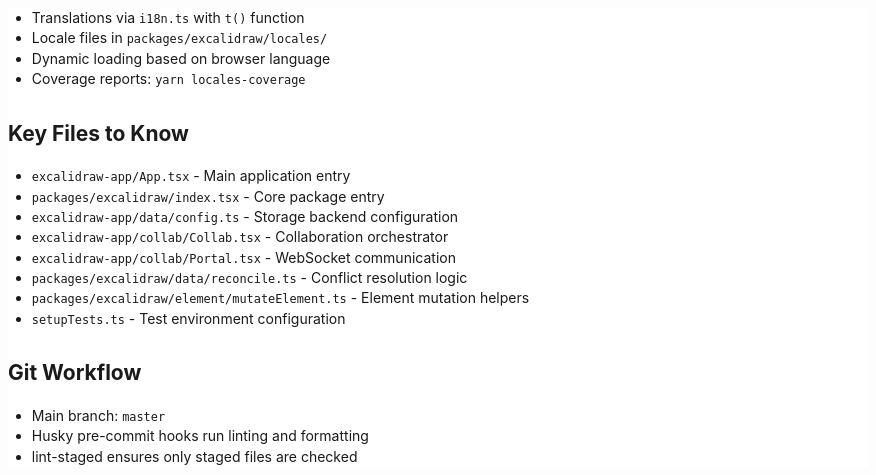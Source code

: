 - Translations via `i18n.ts` with `t()` function
- Locale files in `packages/excalidraw/locales/`
- Dynamic loading based on browser language
- Coverage reports: `yarn locales-coverage`

## Key Files to Know

- `excalidraw-app/App.tsx` - Main application entry
- `packages/excalidraw/index.tsx` - Core package entry
- `excalidraw-app/data/config.ts` - Storage backend configuration
- `excalidraw-app/collab/Collab.tsx` - Collaboration orchestrator
- `excalidraw-app/collab/Portal.tsx` - WebSocket communication
- `packages/excalidraw/data/reconcile.ts` - Conflict resolution logic
- `packages/excalidraw/element/mutateElement.ts` - Element mutation helpers
- `setupTests.ts` - Test environment configuration

## Git Workflow

- Main branch: `master`
- Husky pre-commit hooks run linting and formatting
- lint-staged ensures only staged files are checked
